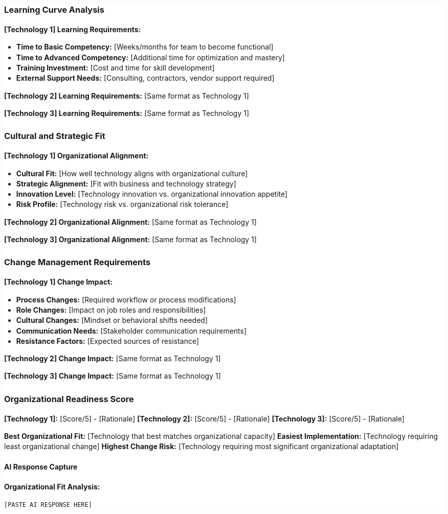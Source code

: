 ### Learning Curve Analysis
**[Technology 1] Learning Requirements:**
- **Time to Basic Competency:** [Weeks/months for team to become functional]
- **Time to Advanced Competency:** [Additional time for optimization and mastery]
- **Training Investment:** [Cost and time for skill development]
- **External Support Needs:** [Consulting, contractors, vendor support required]

**[Technology 2] Learning Requirements:**
[Same format as Technology 1]

**[Technology 3] Learning Requirements:**
[Same format as Technology 1]

### Cultural and Strategic Fit
**[Technology 1] Organizational Alignment:**
- **Cultural Fit:** [How well technology aligns with organizational culture]
- **Strategic Alignment:** [Fit with business and technology strategy]
- **Innovation Level:** [Technology innovation vs. organizational innovation appetite]
- **Risk Profile:** [Technology risk vs. organizational risk tolerance]

**[Technology 2] Organizational Alignment:**
[Same format as Technology 1]

**[Technology 3] Organizational Alignment:**
[Same format as Technology 1]

### Change Management Requirements
**[Technology 1] Change Impact:**
- **Process Changes:** [Required workflow or process modifications]
- **Role Changes:** [Impact on job roles and responsibilities]
- **Cultural Changes:** [Mindset or behavioral shifts needed]
- **Communication Needs:** [Stakeholder communication requirements]
- **Resistance Factors:** [Expected sources of resistance]

**[Technology 2] Change Impact:**
[Same format as Technology 1]

**[Technology 3] Change Impact:**
[Same format as Technology 1]

### Organizational Readiness Score
**[Technology 1]:** [Score/5] - [Rationale]
**[Technology 2]:** [Score/5] - [Rationale]
**[Technology 3]:** [Score/5] - [Rationale]

**Best Organizational Fit:** [Technology that best matches organizational capacity]
**Easiest Implementation:** [Technology requiring least organizational change]
**Highest Change Risk:** [Technology requiring most significant organizational adaptation]
```
```

#### AI Response Capture
**Organizational Fit Analysis:**
```
[PASTE AI RESPONSE HERE]
```
